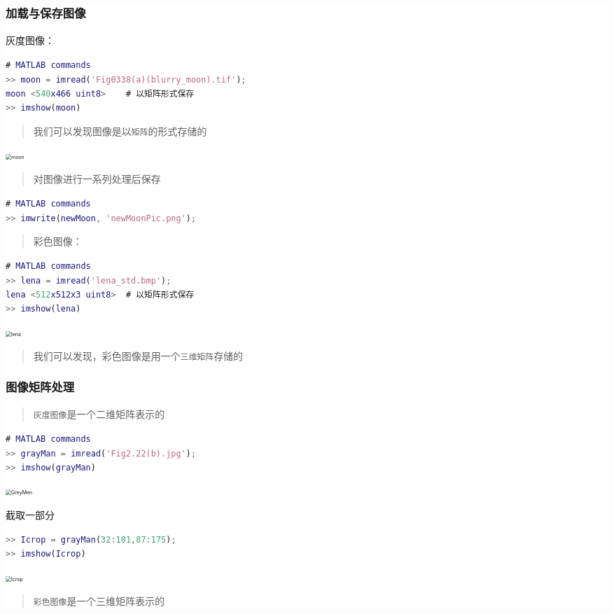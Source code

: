 ### 加载与保存图像

灰度图像：

```matlab
# MATLAB commands
>> moon = imread('Fig0338(a)(blurry_moon).tif');
moon <540x466 uint8>	# 以矩阵形式保存
>> imshow(moon)
```

> 我们可以发现图像是以`矩阵`的形式存储的

<img src="https://picgo-1252947055.cos.ap-guangzhou.myqcloud.com/moon.png" alt="moon" style="zoom:50%;" />

> 对图像进行一系列处理后保存

```matlab
# MATLAB commands
>> imwrite(newMoon, 'newMoonPic.png');
```

> 彩色图像：

```matlab
# MATLAB commands
>> lena = imread('lena_std.bmp');
lena <512x512x3 uint8>	# 以矩阵形式保存
>> imshow(lena)
```

<img src="https://picgo-1252947055.cos.ap-guangzhou.myqcloud.com/lena.png" alt="lena" style="zoom:50%;" />

> 我们可以发现，彩色图像是用一个`三维矩阵`存储的

### 图像矩阵处理

> `灰度图像`是一个二维矩阵表示的

```matlab
# MATLAB commands
>> grayMan = imread('Fig2.22(b).jpg');
>> imshow(grayMan)
```

<img src="https://picgo-1252947055.cos.ap-guangzhou.myqcloud.com/greyMan.png" alt="GreyMen" style="zoom:50%;" />

截取一部分

```matlab
>> Icrop = grayMan(32:101,87:175);
>> imshow(Icrop)
```

<img src="https://picgo-1252947055.cos.ap-guangzhou.myqcloud.com/Icorp.png" alt="Icrop" style="zoom:50%;" />

> `彩色图像`是一个三维矩阵表示的
